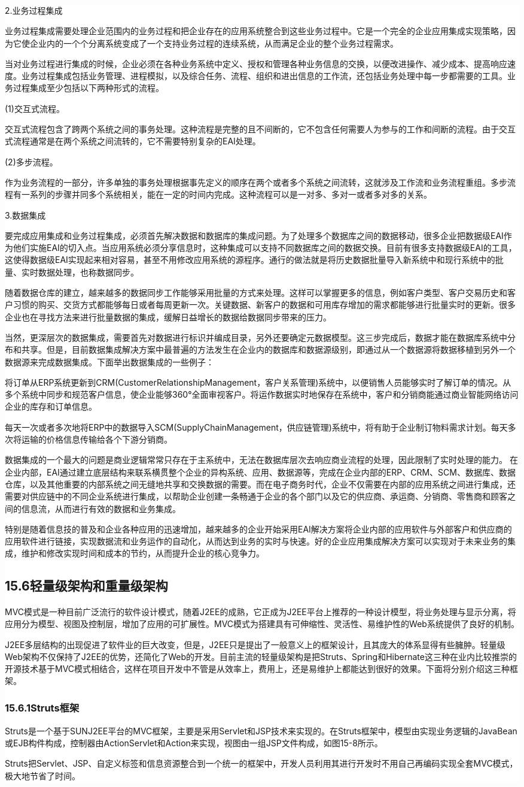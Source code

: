 2.业务过程集成

业务过程集成需要处理企业范围内的业务过程和把企业存在的应用系统整合到这些业务过程中。它是一个完全的企业应用集成实现策略，因为它使企业内的一个个分离系统变成了一个支持业务过程的连续系统，从而满足企业的整个业务过程需求。

当对业务过程进行集成的时候，企业必须在各种业务系统中定义、授权和管理各种业务信息的交换，以便改进操作、减少成本、提高响应速度。业务过程集成包括业务管理、进程模拟，以及综合任务、流程、组织和进出信息的工作流，还包括业务处理中每一步都需要的工具。业务过程集成至少包括以下两种形式的流程。

(1)交互式流程。

交互式流程包含了跨两个系统之间的事务处理。这种流程是完整的且不间断的，它不包含任何需要人为参与的工作和间断的流程。由于交互式流程通常是在两个系统之间流转的，它不需要特别复杂的EAI处理。

(2)多步流程。

作为业务流程的一部分，许多单独的事务处理根据事先定义的顺序在两个或者多个系统之间流转，这就涉及工作流和业务流程重组。多步流程有一系列的步骤并同多个系统相关，能在一定的时间内完成。这种流程可以是一对多、多对一或者多对多的关系。

3.数据集成

要完成应用集成和业务过程集成，必须首先解决数据和数据库的集成问题。为了处理多个数据库之间的数据移动，很多企业把数据级EAI作为他们实施EAI的切入点。当应用系统必须分享信息时，这种集成可以支持不同数据库之间的数据交换。目前有很多支持数据级EAI的工具，这使得数据级EAI实现起来相对容易，甚至不用修改应用系统的源程序。通行的做法就是将历史数据批量导入新系统中和现行系统中的批量、实时数据处理，也称数据同步。

随着数据仓库的建立，越来越多的数据同步工作能够采用批量的方式来处理。这样可以掌握更多的信息，例如客户类型、客户交易历史和客户习惯的购买、交货方式都能够每日或者每周更新一次。关键数据、新客户的数据和可用库存增加的需求都能够进行批量实时的更新。很多企业也在寻找方法来进行批量数据的集成，缓解日益增长的数据给数据同步带来的压力。

当然，更深层次的数据集成，需要首先对数据进行标识并编成目录，另外还要确定元数据模型。这三步完成后，数据才能在数据库系统中分布和共享。但是，目前数据集成解决方案中最普遍的方法发生在企业内的数据库和数据源级别，即通过从一个数据源将数据移植到另外一个数据源来完成数据集成。下面举出数据集成的一些例子：

将订单从ERP系统更新到CRM(CustomerRelationshipManagement，客户关系管理)系统中，以便销售人员能够实时了解订单的情况。从多个系统中同步和规范客户信息，使企业能够360°全面审视客户。将运作数据实时地保存在系统中，客户和分销商能通过商业智能网络访问企业的库存和订单信息。

每天一次或者多次地将ERP中的数据导入SCM(SupplyChainManagement，供应链管理)系统中，将有助于企业制订物料需求计划。每天多次将运输的价格信息传输给各个下游分销商。

数据集成的一个最大的问题是商业逻辑常常只存在于主系统中，无法在数据库层次去响应商业流程的处理，因此限制了实时处理的能力。
在企业内部，EAI通过建立底层结构来联系横贯整个企业的异构系统、应用、数据源等，完成在企业内部的ERP、CRM、SCM、数据库、数据仓库，以及其他重要的内部系统之间无缝地共享和交换数据的需要。而在电子商务时代，企业不仅需要在内部的应用系统之间进行集成，还需要对供应链中的不同企业系统进行集成，以帮助企业创建一条畅通于企业的各个部门以及它的供应商、承运商、分销商、零售商和顾客之间的信息流，从而进行有效的数据和业务集成。

特别是随着信息技的普及和企业各种应用的迅速增加，越来越多的企业开始采用EAI解决方案将企业内部的应用软件与外部客户和供应商的应用软件进行链接，实现数据流和业务运作的自动化，从而达到业务的实时与快速。好的企业应用集成解决方案可以实现对于未来业务的集成，维护和修改实现时间和成本的节约，从而提升企业的核心竞争力。



## 15.6轻量级架构和重量级架构

MVC模式是一种目前广泛流行的软件设计模式，随着J2EE的成熟，它正成为J2EE平台上推荐的一种设计模型，将业务处理与显示分离，将应用分为模型、视图及控制层，增加了应用的可扩展性。MVC模式为搭建具有可伸缩性、灵活性、易维护性的Web系统提供了良好的机制。

J2EE多层结构的出现促进了软件业的巨大改变，但是，J2EE只是提出了一般意义上的框架设计，且其庞大的体系显得有些臃肿。轻量级Web架构不仅保持了J2EE的优势，还简化了Web的开发。目前主流的轻量级架构是把Struts、Spring和Hibernate这三种在业内比较推崇的开源技术基于MVC模式相结合，这样在项目开发中不管是从效率上，费用上，还是易维护上都能达到很好的效果。下面将分别介绍这三种框架。

### 15.6.1Struts框架

Struts是一个基于SUNJ2EE平台的MVC框架，主要是采用Servlet和JSP技术来实现的。在Struts框架中，模型由实现业务逻辑的JavaBean或EJB构件构成，控制器由ActionServlet和Action来实现，视图由一组JSP文件构成，如图15-8所示。

Struts把Servlet、JSP、自定义标签和信息资源整合到一个统一的框架中，开发人员利用其进行开发时不用自己再编码实现全套MVC模式，极大地节省了时间。
